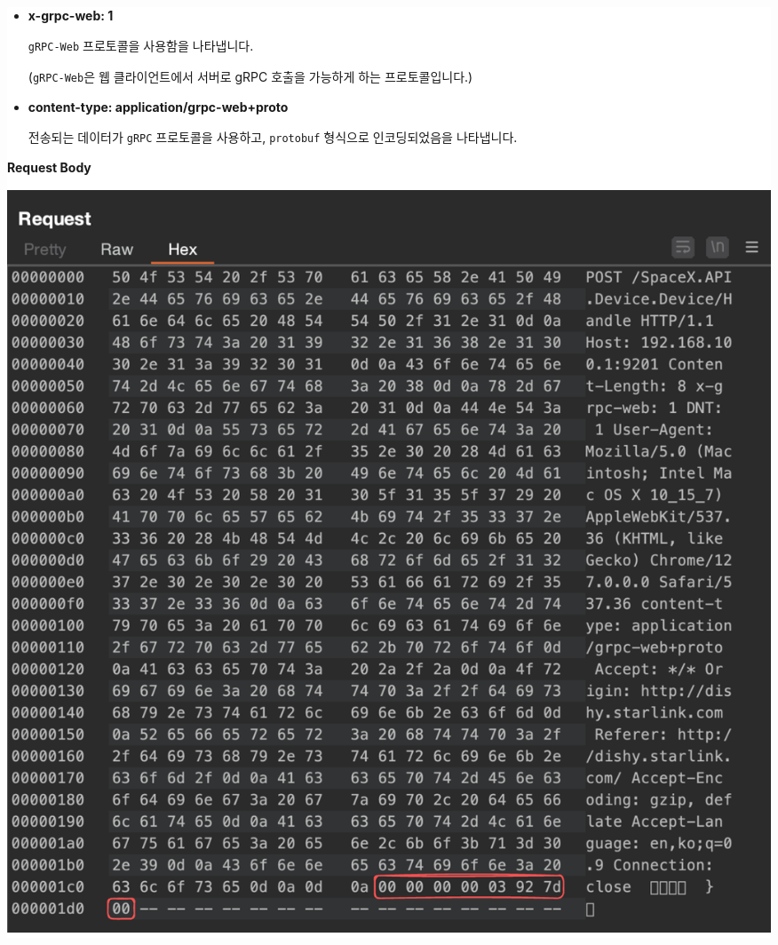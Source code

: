 - **x-grpc-web: 1**
    
    `gRPC-Web` 프로토콜을 사용함을 나타냅니다. 
    
    (`gRPC-Web`은 웹 클라이언트에서 서버로 gRPC 호출을 가능하게 하는 프로토콜입니다.)
    
- **content-type: application/grpc-web+proto**
    
    전송되는 데이터가 `gRPC` 프로토콜을 사용하고, `protobuf` 형식으로 인코딩되었음을 나타냅니다.
    
**Request Body**
    
![Dishy Stow Request body (Hex)](/blog/2023-Starlink-Router-Gen2-XSS/img4.png)
    